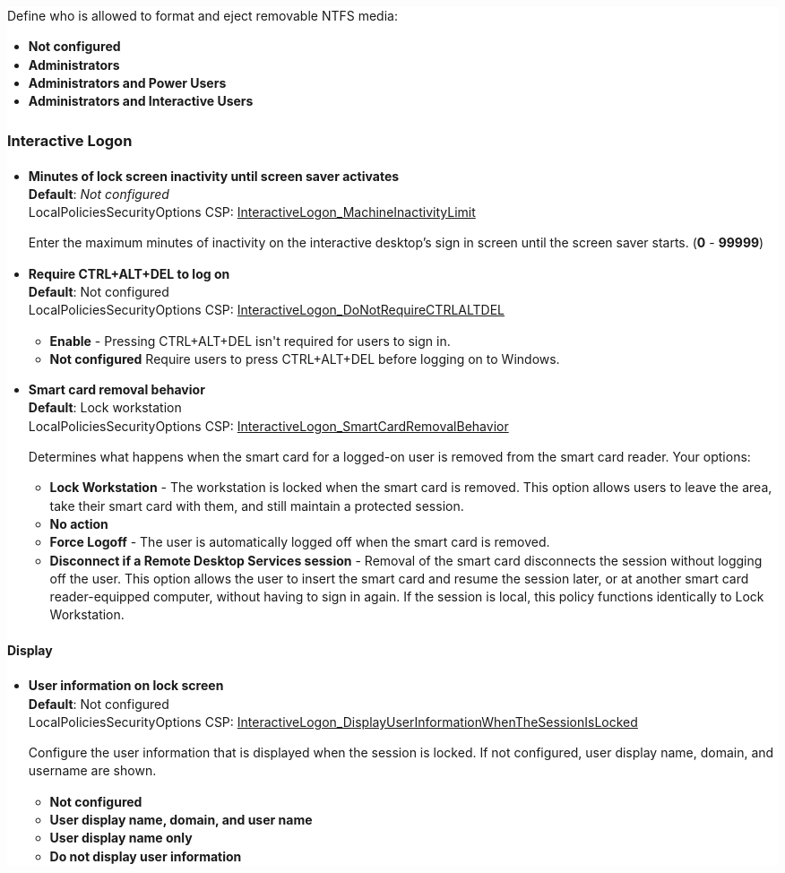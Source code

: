 
  Define who is allowed to format and eject removable NTFS media:  
  - **Not configured**  
  - **Administrators**  
  - **Administrators and Power Users**  
  - **Administrators and Interactive Users**  

### Interactive Logon  

- **Minutes of lock screen inactivity until screen saver activates**  
  **Default**: *Not configured*  
  LocalPoliciesSecurityOptions CSP: [InteractiveLogon_MachineInactivityLimit](https://go.microsoft.com/fwlink/?linkid=867891)  


  Enter the maximum minutes of inactivity on the interactive desktop’s sign in screen until the screen saver starts. (**0** - **99999**)  

- **Require CTRL+ALT+DEL to log on**  
  **Default**: Not configured  
  LocalPoliciesSecurityOptions CSP: [InteractiveLogon_DoNotRequireCTRLALTDEL](https://go.microsoft.com/fwlink/?linkid=867951)  


  - **Enable** - Pressing CTRL+ALT+DEL isn't required for users to sign in.  
  - **Not configured** Require users to press CTRL+ALT+DEL before logging on to Windows.  

- **Smart card removal behavior**  
  **Default**: Lock workstation   
  LocalPoliciesSecurityOptions CSP: [InteractiveLogon_SmartCardRemovalBehavior](https://go.microsoft.com/fwlink/?linkid=868437)  
    
  Determines what happens when the smart card for a logged-on user is removed from the smart card reader. Your options:  

  - **Lock Workstation** - The workstation is locked when the smart card is removed. This option allows users to leave the area, take their smart card with them, and still maintain a protected session.​  
  - **No action**  
  - **Force Logoff** - The user is automatically logged off when the smart card is removed.  
  - **Disconnect if a Remote Desktop Services session** - Removal of the smart card disconnects the session without logging off the user. This option allows the user to insert the smart card and resume the session later, or at another smart card reader-equipped computer, without having to sign in again. If the session is local, this policy functions identically to Lock Workstation.  

#### Display  

- **User information on lock screen**  
  **Default**: Not configured  
  LocalPoliciesSecurityOptions CSP: [InteractiveLogon_DisplayUserInformationWhenTheSessionIsLocked](https://docs.microsoft.com/windows/client-management/mdm/policy-csp-localpoliciessecurityoptions#localpoliciessecurityoptions-interactivelogon-displayuserinformationwhenthesessionislocked)  

  Configure the user information that is displayed when the session is locked. If not configured, user display name, domain, and username are shown.  

  - **Not configured**  
  - **User display name, domain, and user name**  
  - **User display name only**  
  - **Do not display user information**  
